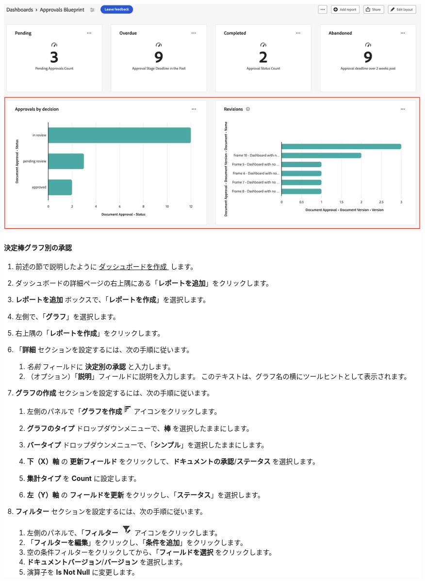 ![&#x200B; グラフの例 &#x200B;](assets/chart-dashboard.png)

#### 決定棒グラフ別の承認

1. 前述の節で説明したように [&#x200B; ダッシュボードを作成 &#x200B;](#create-a-dashboard) します。
1. ダッシュボードの詳細ページの右上隅にある「**レポートを追加**」をクリックします。

1. **レポートを追加** ボックスで、「**レポートを作成**」を選択します。

1. 左側で、「**グラフ**」を選択します。

1. 右上隅の「**レポートを作成**」をクリックします。

1. 「**詳細** セクションを設定するには、次の手順に従います。

   1. _名前_ フィールドに **決定別の承認** と入力します。
   1. （オプション）「**説明**」フィールドに説明を入力します。 このテキストは、グラフ名の横にツールヒントとして表示されます。
1. **グラフの作成** セクションを設定するには、次の手順に従います。

   1. 左側のパネルで「**グラフを作成**![&#x200B; グラフを作成アイコン &#x200B;](assets/build-chart-icon.png) アイコンをクリックします。

   1. **グラフのタイプ** ドロップダウンメニューで、**棒** を選択したままにします。
   1. **バータイプ** ドロップダウンメニューで、「**シンプル**」を選択したままにします。
   1. **下（X）軸** の **更新フィールド** をクリックして、**ドキュメントの承認**/**ステータス** を選択します。
   1. **集計タイプ** を **Count** に設定します。
   1. **左（Y）軸** の **フィールドを更新** をクリックし、「**ステータス**」を選択します。
1. **フィルター** セクションを設定するには、次の手順に従います。
   1. 左側のパネルで、「**フィルター** ![&#x200B; フィルタータブアイコン &#x200B;](assets/filter-tab.png) アイコンをクリックします。
   1. 「**フィルターを編集**」をクリックし、「**条件を追加**」をクリックします。
   1. 空の条件フィルターをクリックしてから、「**フィールドを選択** をクリックします。
   1. **ドキュメントバージョン**/**バージョン** を選択します。
   1. 演算子を **Is Not Null** に変更します。
